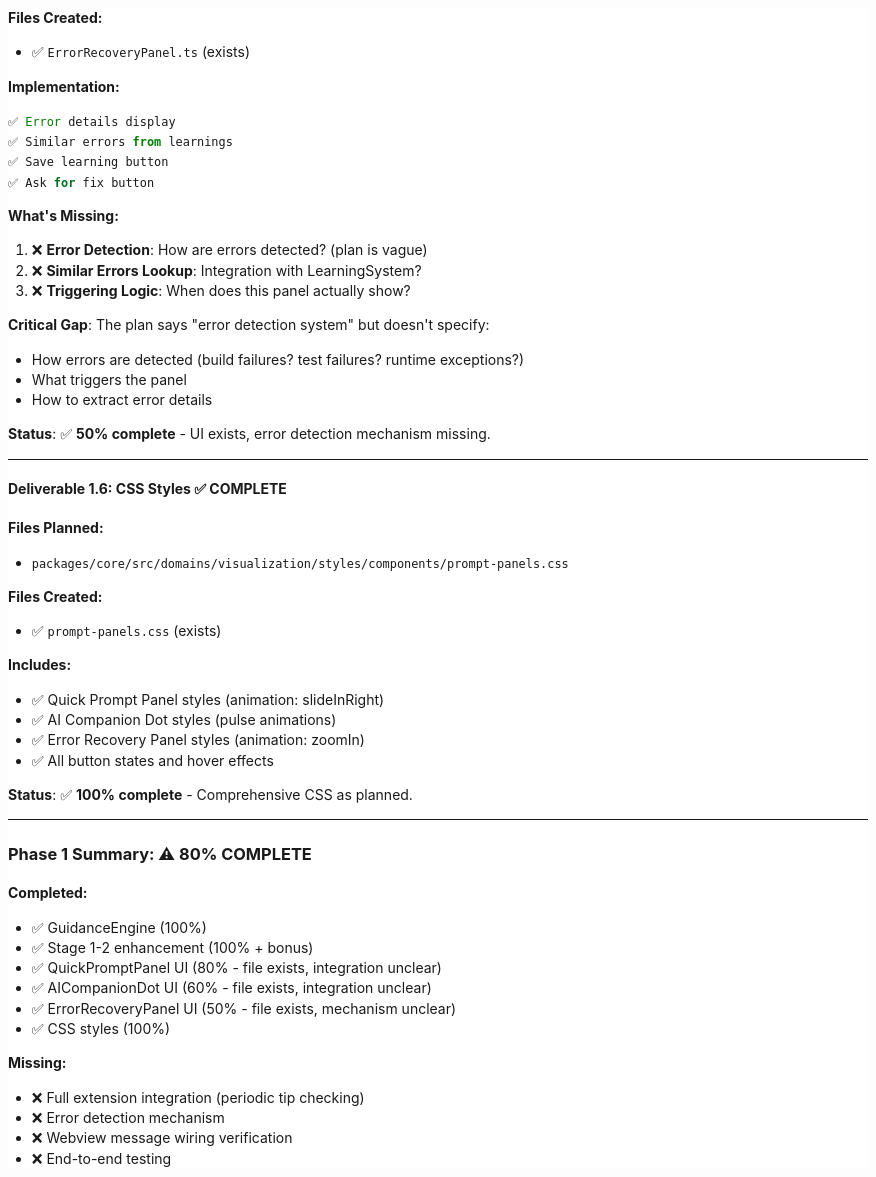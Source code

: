 **Files Created:**
- ✅ `ErrorRecoveryPanel.ts` (exists)

**Implementation:**
```typescript
✅ Error details display
✅ Similar errors from learnings
✅ Save learning button
✅ Ask for fix button
```

**What's Missing:**
1. ❌ **Error Detection**: How are errors detected? (plan is vague)
2. ❌ **Similar Errors Lookup**: Integration with LearningSystem?
3. ❌ **Triggering Logic**: When does this panel actually show?

**Critical Gap**: The plan says "error detection system" but doesn't specify:
- How errors are detected (build failures? test failures? runtime exceptions?)
- What triggers the panel
- How to extract error details

**Status**: ✅ **50% complete** - UI exists, error detection mechanism missing.

---

#### Deliverable 1.6: CSS Styles ✅ COMPLETE

**Files Planned:**
- `packages/core/src/domains/visualization/styles/components/prompt-panels.css`

**Files Created:**
- ✅ `prompt-panels.css` (exists)

**Includes:**
- ✅ Quick Prompt Panel styles (animation: slideInRight)
- ✅ AI Companion Dot styles (pulse animations)
- ✅ Error Recovery Panel styles (animation: zoomIn)
- ✅ All button states and hover effects

**Status**: ✅ **100% complete** - Comprehensive CSS as planned.

---

### Phase 1 Summary: ⚠️ 80% COMPLETE

**Completed:**
- ✅ GuidanceEngine (100%)
- ✅ Stage 1-2 enhancement (100% + bonus)
- ✅ QuickPromptPanel UI (80% - file exists, integration unclear)
- ✅ AICompanionDot UI (60% - file exists, integration unclear)
- ✅ ErrorRecoveryPanel UI (50% - file exists, mechanism unclear)
- ✅ CSS styles (100%)

**Missing:**
- ❌ Full extension integration (periodic tip checking)
- ❌ Error detection mechanism
- ❌ Webview message wiring verification
- ❌ End-to-end testing
